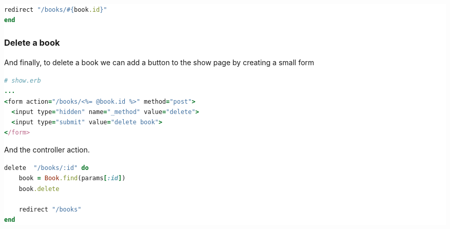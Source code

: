 ```ruby
redirect "/books/#{book.id}"
end
```

### Delete a book

And finally, to delete a book we can add a button to the show page by creating a small form

```ruby
# show.erb
...
<form action="/books/<%= @book.id %>" method="post">
  <input type="hidden" name="_method" value="delete">
  <input type="submit" value="delete book">
</form>
```

And the controller action.

```ruby
delete  "/books/:id" do
    book = Book.find(params[:id])
    book.delete

    redirect "/books"
end
```
